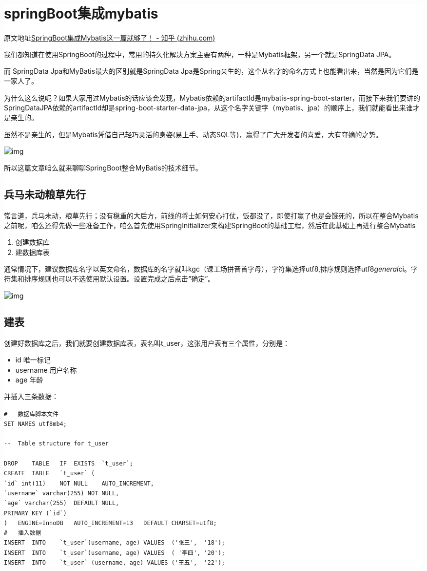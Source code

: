 

# springBoot集成mybatis

原文地址[SpringBoot集成Mybatis这一篇就够了！ - 知乎 (zhihu.com)](https://zhuanlan.zhihu.com/p/160901686)

我们都知道在使用SpringBoot的过程中，常用的持久化解决方案主要有两种，一种是Mybatis框架，另一个就是SpringData JPA。

而 SpringData Jpa和MyBatis最大的区别就是SpringData Jpa是Spring亲生的，这个从名字的命名方式上也能看出来，当然是因为它们是一家人了。

为什么这么说呢？如果大家用过Mybatis的话应该会发现，Mybatis依赖的artifactId是mybatis-spring-boot-starter，而接下来我们要讲的SpringDataJPA依赖的artifactId却是spring-boot-starter-data-jpa，从这个名字关键字（mybatis、jpa）的顺序上，我们就能看出来谁才是亲生的。

虽然不是亲生的，但是Mybatis凭借自己轻巧灵活的身姿(易上手、动态SQL等)，赢得了广大开发者的喜爱，大有夺嫡的之势。

![img](https://pic3.zhimg.com/80/v2-f78b4b869134bb8d89cdf88713f40dfe_1440w.webp)

所以这篇文章咱么就来聊聊SpringBoot整合MyBatis的技术细节。

## **兵马未动粮草先行**

常言道，兵马未动，粮草先行；没有稳重的大后方，前线的将士如何安心打仗，饭都没了，即使打赢了也是会饿死的，所以在整合Mybatis之前呢，咱么还得先做一些准备工作，咱么首先使用SpringInitializer来构建SpringBoot的基础工程，然后在此基础上再进行整合Mybatis

1. 创建数据库
2. 建数据库表

通常情况下，建议数据库名字以英文命名，数据库的名字就叫kgc（课工场拼音首字母），字符集选择utf8,排序规则选择utf8*general*ci。字符集和排序规则也可以不选使用默认设置。设置完成之后点击“确定”。

![img](https://pic4.zhimg.com/80/v2-3c7887c3989da8a8e518efa662d79437_1440w.webp)

## **建表**

创建好数据库之后，我们就要创建数据库表，表名叫t_user，这张用户表有三个属性，分别是：

- id 唯一标记
- username 用户名称
- age 年龄

并插入三条数据：

```text
#	数据库脚本文件	
SET	NAMES utf8mb4;
--	----------------------------
--	Table structure for t_user
--	----------------------------
DROP	TABLE	IF	EXISTS	`t_user`;
CREATE	TABLE	`t_user` (
`id` int(11)	NOT	NULL	AUTO_INCREMENT,
`username` varchar(255)	NOT	NULL,	
`age` varchar(255)	DEFAULT	NULL,	
PRIMARY	KEY	(`id`)
)	ENGINE=InnoDB	AUTO_INCREMENT=13	DEFAULT	CHARSET=utf8;	
#	插入数据	
INSERT	INTO	`t_user`(username, age) VALUES	('张三',	'18');	
INSERT	INTO	`t_user`(username, age) VALUES	( '李四',	'20');	
INSERT	INTO	`t_user` (username, age) VALUES	('王五',	'22');
```
